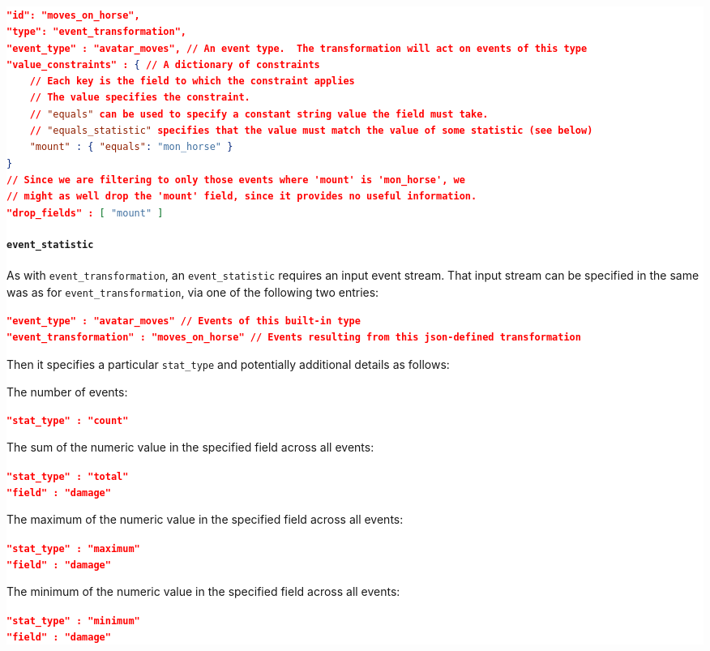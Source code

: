 ```json
```

```json
"id": "moves_on_horse",
"type": "event_transformation",
"event_type" : "avatar_moves", // An event type.  The transformation will act on events of this type
"value_constraints" : { // A dictionary of constraints
    // Each key is the field to which the constraint applies
    // The value specifies the constraint.
    // "equals" can be used to specify a constant string value the field must take.
    // "equals_statistic" specifies that the value must match the value of some statistic (see below)
    "mount" : { "equals": "mon_horse" }
}
// Since we are filtering to only those events where 'mount' is 'mon_horse', we
// might as well drop the 'mount' field, since it provides no useful information.
"drop_fields" : [ "mount" ]
```

#### `event_statistic`

As with `event_transformation`, an `event_statistic` requires an input event stream. That input
stream can be specified in the same was as for `event_transformation`, via one of the following two
entries:

```json
"event_type" : "avatar_moves" // Events of this built-in type
"event_transformation" : "moves_on_horse" // Events resulting from this json-defined transformation
```

Then it specifies a particular `stat_type` and potentially additional details as follows:

The number of events:

```json
"stat_type" : "count"
```

The sum of the numeric value in the specified field across all events:

```json
"stat_type" : "total"
"field" : "damage"
```

The maximum of the numeric value in the specified field across all events:

```json
"stat_type" : "maximum"
"field" : "damage"
```

The minimum of the numeric value in the specified field across all events:

```json
"stat_type" : "minimum"
"field" : "damage"
```
